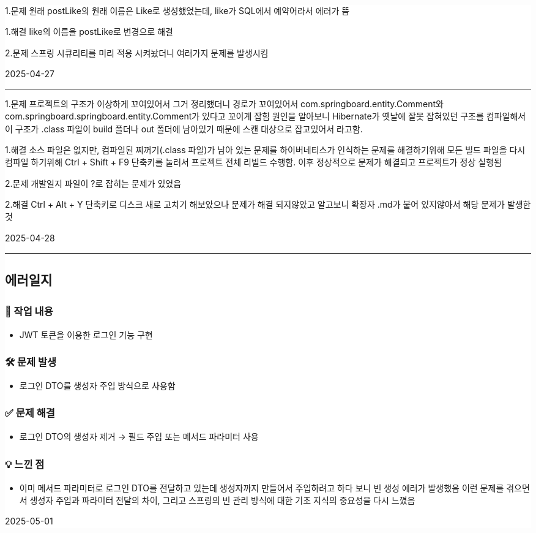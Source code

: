 1.문제
원래 postLike의 원래 이름은 Like로 생성했었는데,
like가 SQL에서 예약어라서 에러가 뜸

1.해결
like의 이름을 postLike로 변경으로 해결

2.문제
스프링 시큐리티를 미리 적용 시켜놨더니 여러가지 문제를 발생시킴

2025-04-27

----

1.문제
프로젝트의 구조가 이상하게 꼬여있어서 그거 정리했더니
경로가 꼬여있어서 com.springboard.entity.Comment와
com.springboard.springboard.entity.Comment가 있다고 꼬이게 잡힘
원인을 알아보니 Hibernate가 옛날에 잘못 잡혀있던 구조를 컴파일해서 이 구조가 .class 파일이 build 폴더나 out 폴더에 남아있기 때문에
스캔 대상으로 잡고있어서 라고함.

1.해결
소스 파일은 없지만,
컴파일된 찌꺼기(.class 파일)가 남아 있는 문제를 하이버네티스가 인식하는 문제를 해결하기위해
모든 빌드 파일을 다시 컴파일 하기위해 Ctrl + Shift + F9 단축키를 눌러서 프로젝트 전체 리빌드 수행함.
이후 정상적으로 문제가 해결되고 프로젝트가 정상 실행됨

2.문제
개발일지 파일이 ?로 잡히는 문제가 있었음

2.해결
Ctrl + Alt + Y 단축키로 디스크 새로 고치기 해보았으나 문제가 해결 되지않았고
알고보니 확장자 .md가 붙어 있지않아서 해당 문제가 발생한것

2025-04-28

----

## 에러일지

### 📌 작업 내용
- JWT 토큰을 이용한 로그인 기능 구현

### 🛠 문제 발생
- 로그인 DTO를 생성자 주입 방식으로 사용함

### ✅ 문제 해결
- 로그인 DTO의 생성자 제거 → 필드 주입 또는 메서드 파라미터 사용

### 💡 느낀 점
- 이미 메서드 파라미터로 로그인 DTO를 전달하고 있는데 생성자까지 만들어서 주입하려고 하다 보니 빈 생성 에러가 발생했음
이런 문제를 겪으면서 생성자 주입과 파라미터 전달의 차이, 그리고 스프링의 빈 관리 방식에 대한 기초 지식의 중요성을 다시 느꼈음

2025-05-01

